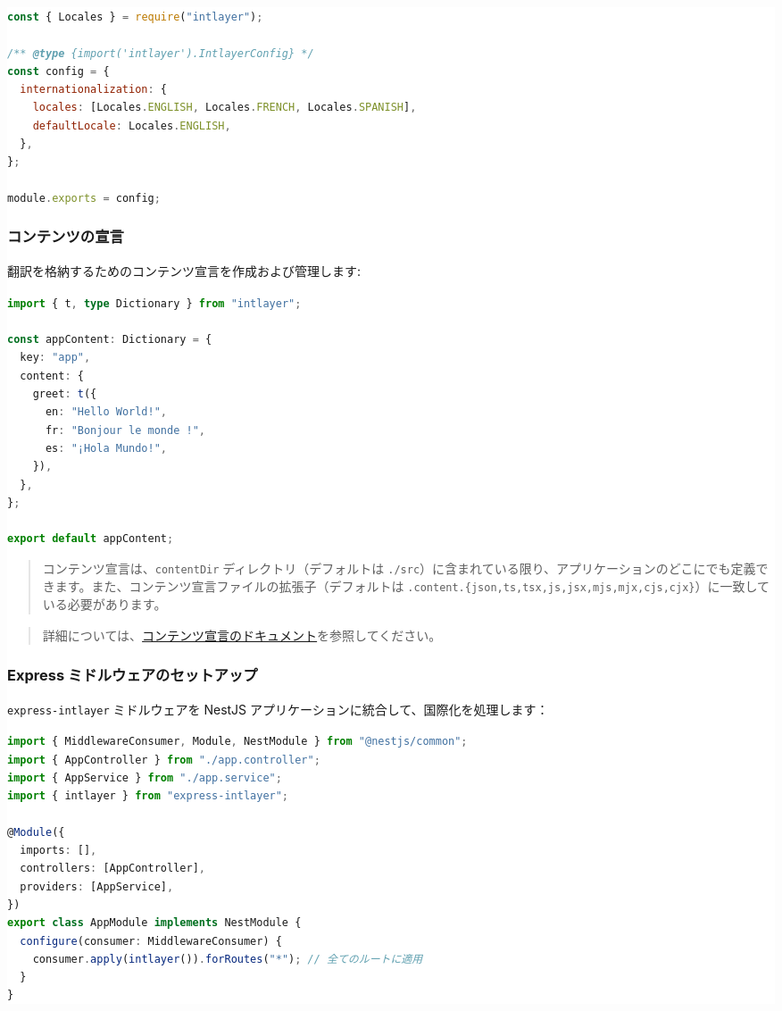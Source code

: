 ```javascript fileName="intlayer.config.cjs" codeFormat="commonjs"
const { Locales } = require("intlayer");

/** @type {import('intlayer').IntlayerConfig} */
const config = {
  internationalization: {
    locales: [Locales.ENGLISH, Locales.FRENCH, Locales.SPANISH],
    defaultLocale: Locales.ENGLISH,
  },
};

module.exports = config;
```

### コンテンツの宣言

翻訳を格納するためのコンテンツ宣言を作成および管理します:

```typescript fileName="src/app.content.ts" contentDeclarationFormat="typescript"
import { t, type Dictionary } from "intlayer";

const appContent: Dictionary = {
  key: "app",
  content: {
    greet: t({
      en: "Hello World!",
      fr: "Bonjour le monde !",
      es: "¡Hola Mundo!",
    }),
  },
};

export default appContent;
```

> コンテンツ宣言は、`contentDir` ディレクトリ（デフォルトは `./src`）に含まれている限り、アプリケーションのどこにでも定義できます。また、コンテンツ宣言ファイルの拡張子（デフォルトは `.content.{json,ts,tsx,js,jsx,mjs,mjx,cjs,cjx}`）に一致している必要があります。

> 詳細については、[コンテンツ宣言のドキュメント](/doc/concept/content)を参照してください。

### Express ミドルウェアのセットアップ

`express-intlayer` ミドルウェアを NestJS アプリケーションに統合して、国際化を処理します：

```typescript fileName="src/app.module.ts" codeFormat="typescript"
import { MiddlewareConsumer, Module, NestModule } from "@nestjs/common";
import { AppController } from "./app.controller";
import { AppService } from "./app.service";
import { intlayer } from "express-intlayer";

@Module({
  imports: [],
  controllers: [AppController],
  providers: [AppService],
})
export class AppModule implements NestModule {
  configure(consumer: MiddlewareConsumer) {
    consumer.apply(intlayer()).forRoutes("*"); // 全てのルートに適用
  }
}
```
